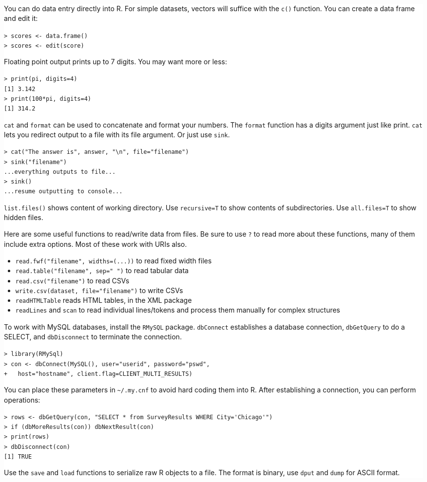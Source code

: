 You can do data entry directly into R. For simple datasets, vectors will suffice with the `c()`
function. You can create a data frame and edit it:

    > scores <- data.frame()
    > scores <- edit(score)

Floating point output prints up to 7 digits. You may want more or less:

    > print(pi, digits=4)
    [1] 3.142
    > print(100*pi, digits=4)
    [1] 314.2

`cat` and `format` can be used to concatenate and format your numbers. The `format` function has a
digits argument just like print. `cat` lets you redirect output to a file with its file argument. Or
just use `sink`.

    > cat("The answer is", answer, "\n", file="filename")
    > sink("filename")
    ...everything outputs to file...
    > sink()
    ...resume outputting to console...

`list.files()` shows content of working directory. Use `recursive=T` to show contents of
subdirectories. Use `all.files=T` to show hidden files.

Here are some useful functions to read/write data from files. Be sure to use `?` to read more about
these functions, many of them include extra options. Most of these work with URIs also.

* `read.fwf("filename", widths=(...))` to read fixed width files
* `read.table("filename", sep=" ")` to read tabular data
* `read.csv("filename")` to read CSVs
* `write.csv(dataset, file="filename")` to write CSVs
* `readHTMLTable` reads HTML tables, in the XML package
* `readLines` and `scan` to read individual lines/tokens and process them manually for complex
  structures

To work with MySQL databases, install the `RMySQL` package. `dbConnect` establishes a database
connection, `dbGetQuery` to do a SELECT, and `dbDisconnect` to terminate the connection.

    > library(RMySql)
    > con <- dbConnect(MySQL(), user="userid", password="pswd",
    +   host="hostname", client.flag=CLIENT_MULTI_RESULTS)

You can place these parameters in `~/.my.cnf` to avoid hard coding them into R. After establishing a
connection, you can perform operations:

    > rows <- dbGetQuery(con, "SELECT * from SurveyResults WHERE City='Chicago'")
    > if (dbMoreResults(con)) dbNextResult(con)
    > print(rows)
    > dbDisconnect(con)
    [1] TRUE

Use the `save` and `load` functions to serialize raw R objects to a file. The format is binary, use
`dput` and `dump` for ASCII format.
